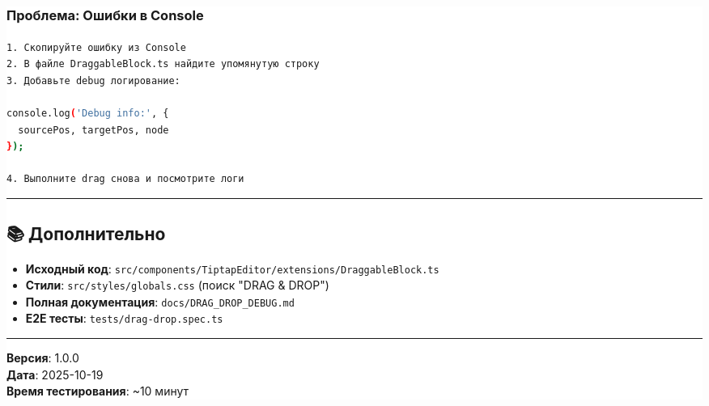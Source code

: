 ### Проблема: Ошибки в Console

```bash
1. Скопируйте ошибку из Console
2. В файле DraggableBlock.ts найдите упомянутую строку
3. Добавьте debug логирование:

console.log('Debug info:', { 
  sourcePos, targetPos, node 
});

4. Выполните drag снова и посмотрите логи
```

---

## 📚 Дополнительно

- **Исходный код**: `src/components/TiptapEditor/extensions/DraggableBlock.ts`
- **Стили**: `src/styles/globals.css` (поиск "DRAG & DROP")
- **Полная документация**: `docs/DRAG_DROP_DEBUG.md`
- **E2E тесты**: `tests/drag-drop.spec.ts`

---

**Версия**: 1.0.0  
**Дата**: 2025-10-19  
**Время тестирования**: ~10 минут
